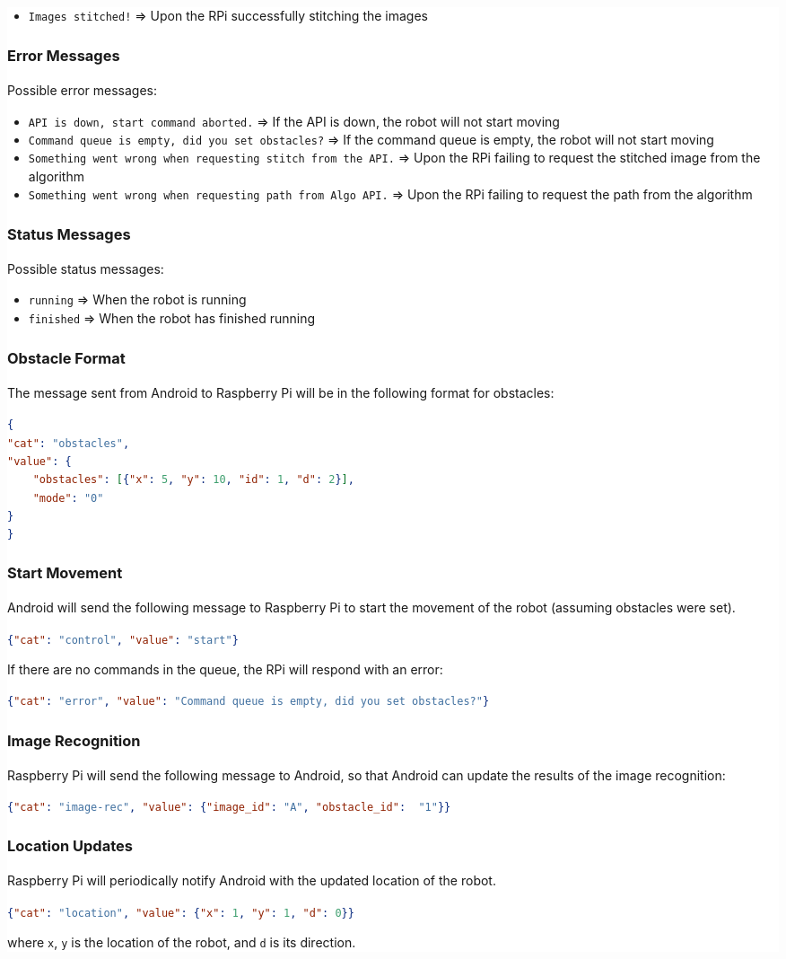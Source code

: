 - `Images stitched!` => Upon the RPi successfully stitching the images


### Error Messages
Possible error messages:
- `API is down, start command aborted.` => If the API is down, the robot will not start moving
- `Command queue is empty, did you set obstacles?` => If the command queue is empty, the robot will not start moving
- `Something went wrong when requesting stitch from the API.` => Upon the RPi failing to request the stitched image from the algorithm
- `Something went wrong when requesting path from Algo API.` => Upon the RPi failing to request the path from the algorithm


### Status Messages
Possible status messages:
- `running` => When the robot is running
- `finished` => When the robot has finished running


### Obstacle Format 
The message sent from Android to Raspberry Pi will be in the following format for obstacles:
```json
{
"cat": "obstacles",
"value": {
    "obstacles": [{"x": 5, "y": 10, "id": 1, "d": 2}],
    "mode": "0"
}
}
```

### Start Movement
Android will send the following message to Raspberry Pi to start the movement of the robot (assuming obstacles were set).
```json
{"cat": "control", "value": "start"}
```
If there are no commands in the queue, the RPi will respond with an error:
```json
{"cat": "error", "value": "Command queue is empty, did you set obstacles?"}
```

### Image Recognition 
Raspberry Pi will send the following message to Android, so that Android can update the results of the image recognition:
```json
{"cat": "image-rec", "value": {"image_id": "A", "obstacle_id":  "1"}}
```

### Location Updates 
Raspberry Pi will periodically notify Android with the updated location of the robot.
```json
{"cat": "location", "value": {"x": 1, "y": 1, "d": 0}}
```
where `x`, `y` is the location of the robot, and `d` is its direction.
